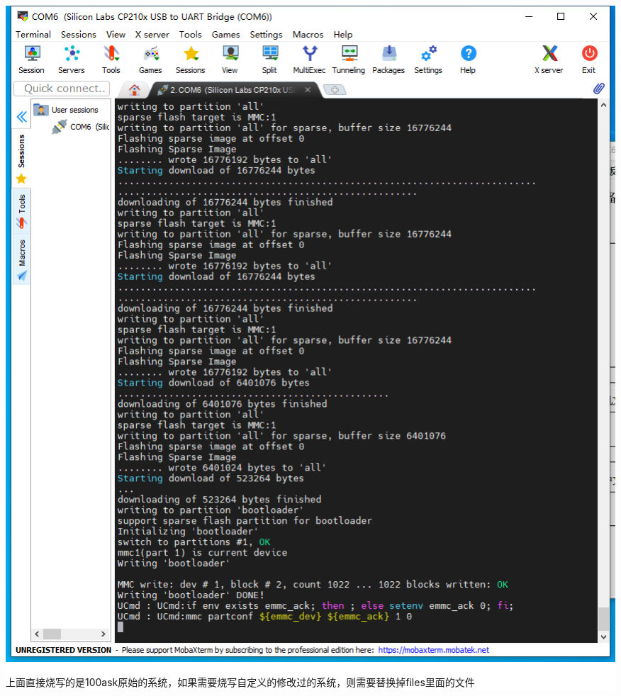 ![image-20211210101430226](100ask_imx6ull_pro环境配置.assets/image-20211210101430226.png)

上面直接烧写的是100ask原始的系统，如果需要烧写自定义的修改过的系统，则需要替换掉files里面的文件

